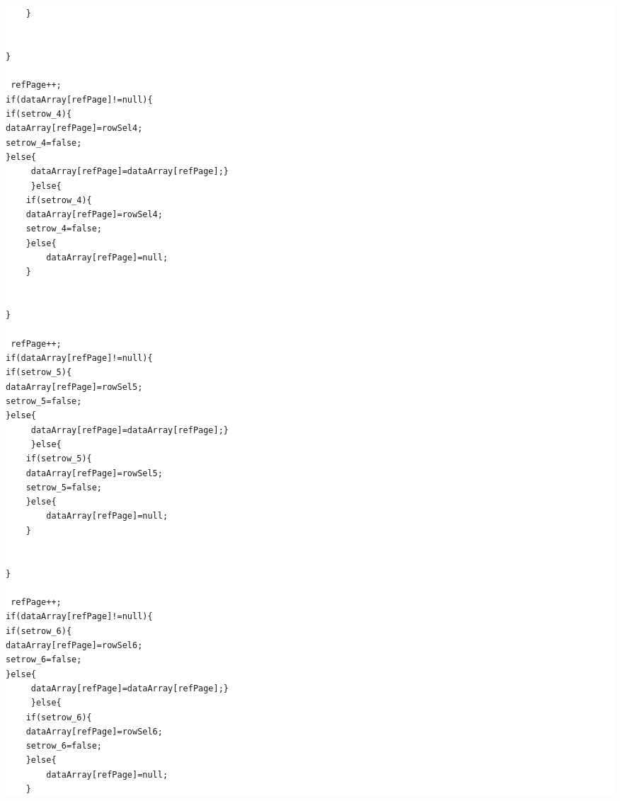 	    }
	
	
    }
    
     refPage++;
    if(dataArray[refPage]!=null){
	if(setrow_4){
	dataArray[refPage]=rowSel4;
	setrow_4=false;
	}else{
	     dataArray[refPage]=dataArray[refPage];}
	     }else{
	    if(setrow_4){
		dataArray[refPage]=rowSel4;
		setrow_4=false;
	    }else{
	        dataArray[refPage]=null;
	    }
	
	
    }
    
     refPage++;
    if(dataArray[refPage]!=null){
	if(setrow_5){
	dataArray[refPage]=rowSel5;
	setrow_5=false;
	}else{
	     dataArray[refPage]=dataArray[refPage];}
	     }else{
	    if(setrow_5){
		dataArray[refPage]=rowSel5;
		setrow_5=false;
	    }else{
	        dataArray[refPage]=null;
	    }
	
	
    }
    
     refPage++;
    if(dataArray[refPage]!=null){
	if(setrow_6){
	dataArray[refPage]=rowSel6;
	setrow_6=false;
	}else{
	     dataArray[refPage]=dataArray[refPage];}
	     }else{
	    if(setrow_6){
		dataArray[refPage]=rowSel6;
		setrow_6=false;
	    }else{
	        dataArray[refPage]=null;
	    }
	